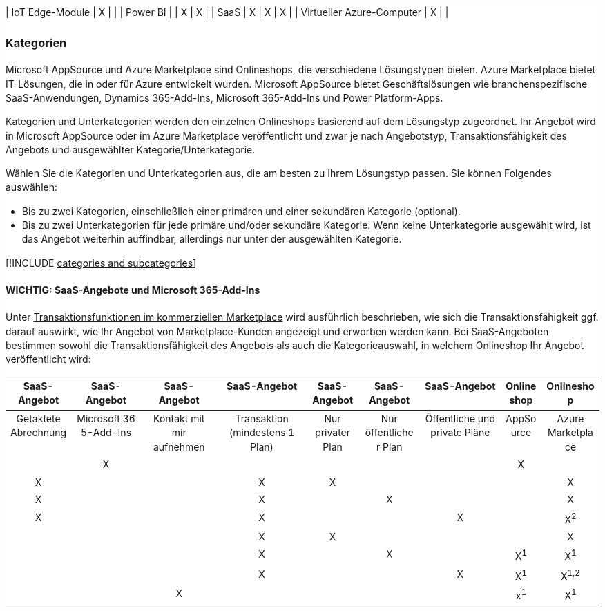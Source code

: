 | IoT Edge-Module | X | |
| Power BI | | X | X |
| SaaS | X | X | X |
| Virtueller Azure-Computer |  X |    |

### <a name="categories"></a>Kategorien

Microsoft AppSource und Azure Marketplace sind Onlineshops, die verschiedene Lösungstypen bieten. Azure Marketplace bietet IT-Lösungen, die in oder für Azure entwickelt wurden.  Microsoft AppSource bietet Geschäftslösungen wie branchenspezifische SaaS-Anwendungen, Dynamics 365-Add-Ins, Microsoft 365-Add-Ins und Power Platform-Apps.

Kategorien und Unterkategorien werden den einzelnen Onlineshops basierend auf dem Lösungstyp zugeordnet. Ihr Angebot wird in Microsoft AppSource oder im Azure Marketplace veröffentlicht und zwar je nach Angebotstyp, Transaktionsfähigkeit des Angebots und ausgewählter Kategorie/Unterkategorie. 

Wählen Sie die Kategorien und Unterkategorien aus, die am besten zu Ihrem Lösungstyp passen. Sie können Folgendes auswählen:

* Bis zu zwei Kategorien, einschließlich einer primären und einer sekundären Kategorie (optional).
* Bis zu zwei Unterkategorien für jede primäre und/oder sekundäre Kategorie. Wenn keine Unterkategorie ausgewählt wird, ist das Angebot weiterhin auffindbar, allerdings nur unter der ausgewählten Kategorie.

[!INCLUDE [categories and subcategories](./includes/categories.md)]

#### <a name="important-saas-offers-and-microsoft-365-add-ins"></a>WICHTIG: SaaS-Angebote und Microsoft 365-Add-Ins

Unter [Transaktionsfunktionen im kommerziellen Marketplace](marketplace-commercial-transaction-capabilities-and-considerations.md) wird ausführlich beschrieben, wie sich die Transaktionsfähigkeit ggf. darauf auswirkt, wie Ihr Angebot von Marketplace-Kunden angezeigt und erworben werden kann. Bei SaaS-Angeboten bestimmen sowohl die Transaktionsfähigkeit des Angebots als auch die Kategorieauswahl, in welchem Onlineshop Ihr Angebot veröffentlicht wird:


| SaaS-Angebot    | SaaS-Angebot   | SaaS-Angebot  | SaaS-Angebot   | SaaS-Angebot   | SaaS-Angebot   | SaaS-Angebot    | Onlineshop| Onlineshop |
|:-------------:|:---:|:--------:|:---------:|:--:|:--:|:---:|:---------------------:|:-------------:|
| Getaktete Abrechnung | Microsoft 365-Add-Ins | Kontakt mit mir aufnehmen | Transaktion (mindestens 1 Plan) | Nur privater Plan | Nur öffentlicher Plan | Öffentliche und private Pläne | AppSource | Azure Marketplace |
|  | X |  |  |  |  |  | X |  |
| X |  |  | X | X |  |  |  | X |
| X |  |  | X |  | X |  |  | X |
| X |  |  | X |  |  | X |  | X<sup>2</sup> |
|  |  |  | X | X |  |  |  | X |
|  |  |  | X |  | X |  | X<sup>1</sup> | X<sup>1</sup> |
|  |  |  | X |  |  | X | X<sup>1</sup> | X<sup>1,2</sup> |
|  |  | X |  |  |  |  | x<sup>1</sup> | X<sup>1</sup> | 
